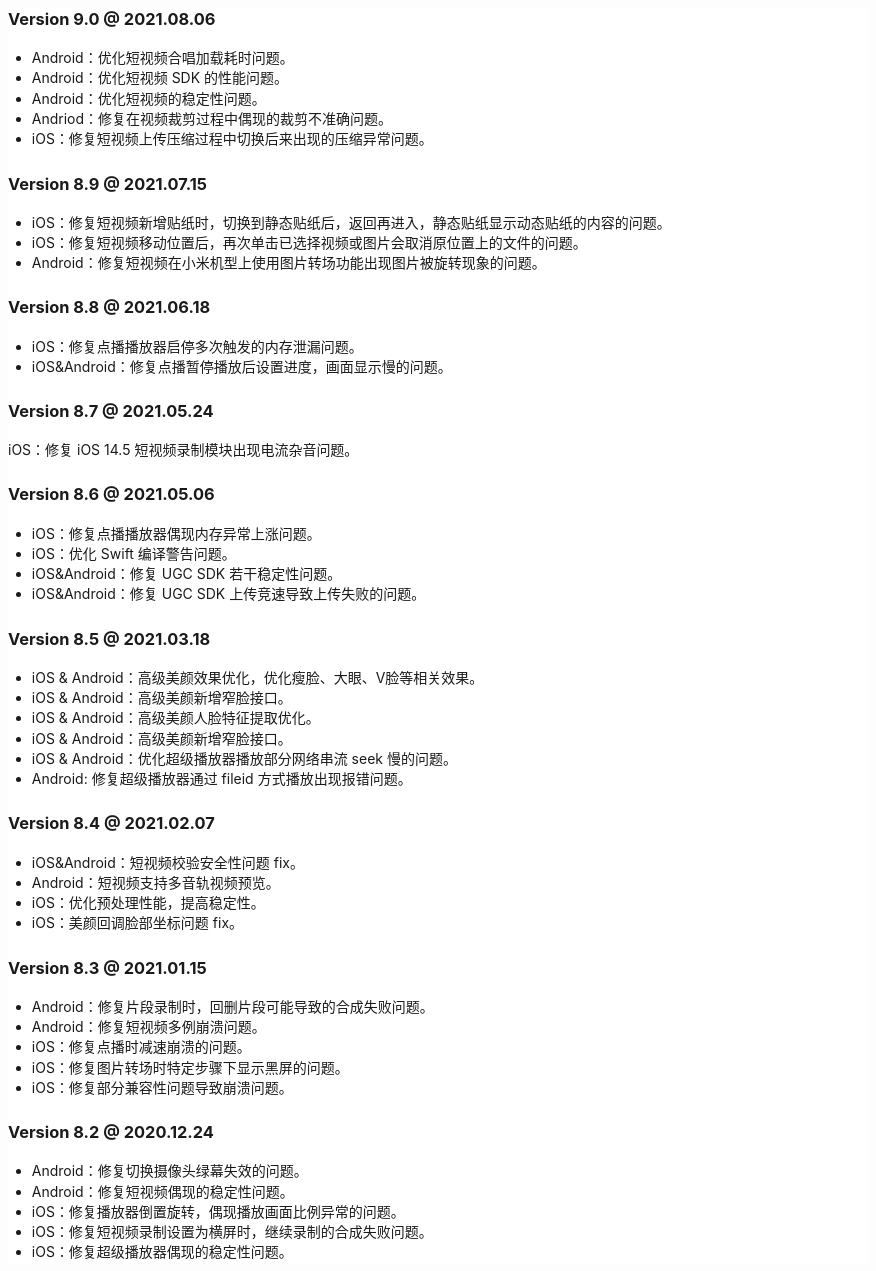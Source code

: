 ### Version 9.0 @ 2021.08.06
- Android：优化短视频合唱加载耗时问题。
- Android：优化短视频 SDK 的性能问题。
- Android：优化短视频的稳定性问题。
- Andriod：修复在视频裁剪过程中偶现的裁剪不准确问题。
- iOS：修复短视频上传压缩过程中切换后来出现的压缩异常问题。

### Version 8.9 @ 2021.07.15
- iOS：修复短视频新增贴纸时，切换到静态贴纸后，返回再进入，静态贴纸显示动态贴纸的内容的问题。
- iOS：修复短视频移动位置后，再次单击已选择视频或图片会取消原位置上的文件的问题。
- Android：修复短视频在小米机型上使用图片转场功能出现图片被旋转现象的问题。

### Version 8.8 @ 2021.06.18
- iOS：修复点播播放器启停多次触发的内存泄漏问题。
- iOS&Android：修复点播暂停播放后设置进度，画面显示慢的问题。

### Version 8.7 @ 2021.05.24
iOS：修复 iOS 14.5 短视频录制模块出现电流杂音问题。

### Version 8.6 @ 2021.05.06
- iOS：修复点播播放器偶现内存异常上涨问题。
- iOS：优化 Swift 编译警告问题。
- iOS&Android：修复 UGC SDK 若干稳定性问题。
- iOS&Android：修复 UGC SDK 上传竞速导致上传失败的问题。

### Version 8.5 @ 2021.03.18
- iOS & Android：高级美颜效果优化，优化瘦脸、大眼、V脸等相关效果。
- iOS & Android：高级美颜新增窄脸接口。
- iOS & Android：高级美颜人脸特征提取优化。
- iOS & Android：高级美颜新增窄脸接口。
- iOS & Android：优化超级播放器播放部分网络串流 seek 慢的问题。
- Android: 修复超级播放器通过 fileid 方式播放出现报错问题。

### Version 8.4 @ 2021.02.07
- iOS&Android：短视频校验安全性问题 fix。
- Android：短视频支持多音轨视频预览。
- iOS：优化预处理性能，提高稳定性。
- iOS：美颜回调脸部坐标问题 fix。

### Version 8.3 @ 2021.01.15
- Android：修复片段录制时，回删片段可能导致的合成失败问题。
- Android：修复短视频多例崩溃问题。
- iOS：修复点播时减速崩溃的问题。
- iOS：修复图片转场时特定步骤下显示黑屏的问题。
- iOS：修复部分兼容性问题导致崩溃问题。

### Version 8.2 @ 2020.12.24
- Android：修复切换摄像头绿幕失效的问题。
- Android：修复短视频偶现的稳定性问题。
- iOS：修复播放器倒置旋转，偶现播放画面比例异常的问题。
- iOS：修复短视频录制设置为横屏时，继续录制的合成失败问题。
- iOS：修复超级播放器偶现的稳定性问题。
